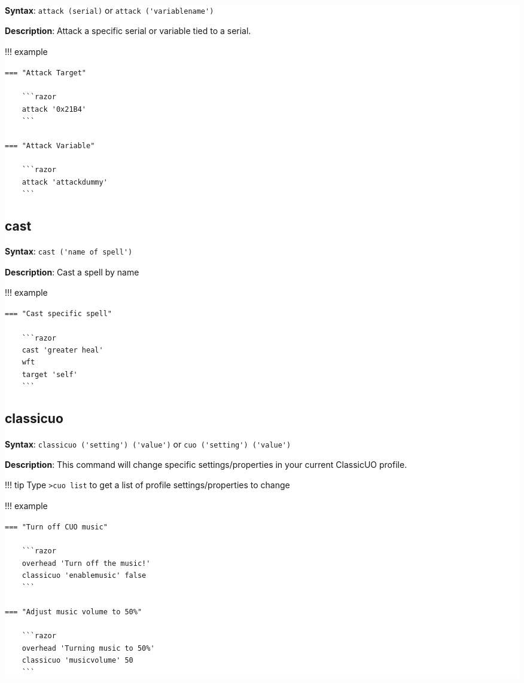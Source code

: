 **Syntax**: `attack (serial)` or `attack ('variablename')`

**Description**: Attack a specific serial or variable tied to a serial.

!!! example

    === "Attack Target"

        ```razor
        attack '0x21B4'
        ```

    === "Attack Variable"

        ```razor
        attack 'attackdummy'
        ```
## cast

**Syntax**: `cast ('name of spell')`

**Description**: Cast a spell by name

!!! example

    === "Cast specific spell"

        ```razor
        cast 'greater heal'
        wft
        target 'self'
        ```

## classicuo

**Syntax**: `classicuo ('setting') ('value')` or `cuo ('setting') ('value')`

**Description**: This command will change specific settings/properties in your current ClassicUO profile.

!!! tip
    Type `>cuo list` to get a list of profile settings/properties to change

!!! example

    === "Turn off CUO music"

        ```razor
        overhead 'Turn off the music!'
        classicuo 'enablemusic' false
        ```

    === "Adjust music volume to 50%"

        ```razor
        overhead 'Turning music to 50%'
        classicuo 'musicvolume' 50
        ```

